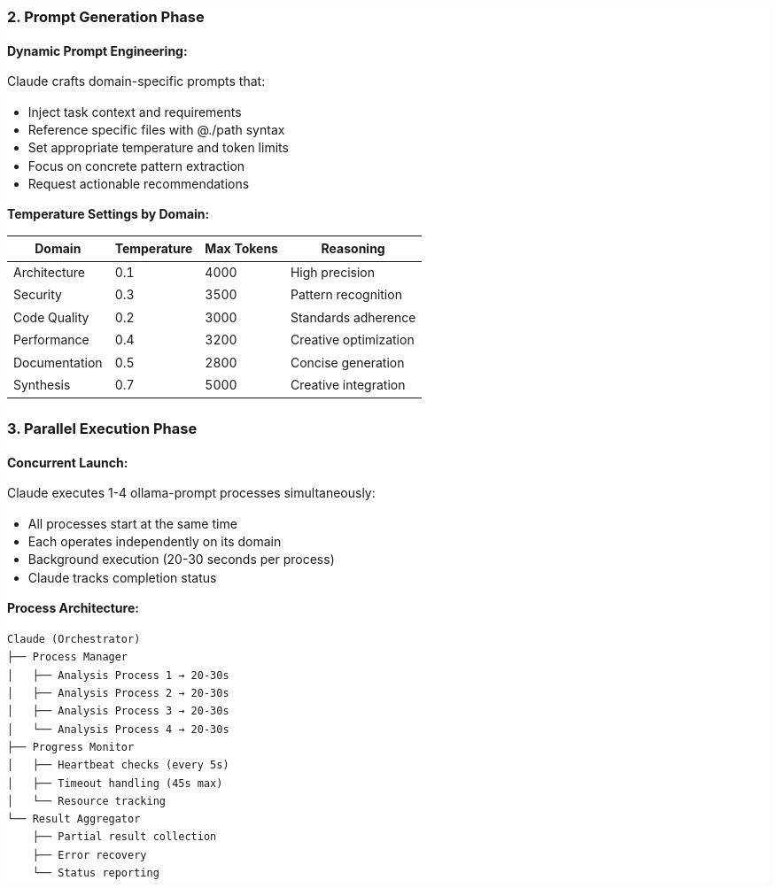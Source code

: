 ### 2. Prompt Generation Phase

**Dynamic Prompt Engineering:**

Claude crafts domain-specific prompts that:
- Inject task context and requirements
- Reference specific files with @./path syntax
- Set appropriate temperature and token limits
- Focus on concrete pattern extraction
- Request actionable recommendations

**Temperature Settings by Domain:**

| Domain | Temperature | Max Tokens | Reasoning |
|--------|-------------|------------|-----------|
| Architecture | 0.1 | 4000 | High precision |
| Security | 0.3 | 3500 | Pattern recognition |
| Code Quality | 0.2 | 3000 | Standards adherence |
| Performance | 0.4 | 3200 | Creative optimization |
| Documentation | 0.5 | 2800 | Concise generation |
| Synthesis | 0.7 | 5000 | Creative integration |

### 3. Parallel Execution Phase

**Concurrent Launch:**

Claude executes 1-4 ollama-prompt processes simultaneously:
- All processes start at the same time
- Each operates independently on its domain
- Background execution (20-30 seconds per process)
- Claude tracks completion status

**Process Architecture:**
```
Claude (Orchestrator)
├── Process Manager
│   ├── Analysis Process 1 → 20-30s
│   ├── Analysis Process 2 → 20-30s
│   ├── Analysis Process 3 → 20-30s
│   └── Analysis Process 4 → 20-30s
├── Progress Monitor
│   ├── Heartbeat checks (every 5s)
│   ├── Timeout handling (45s max)
│   └── Resource tracking
└── Result Aggregator
    ├── Partial result collection
    ├── Error recovery
    └── Status reporting
```
